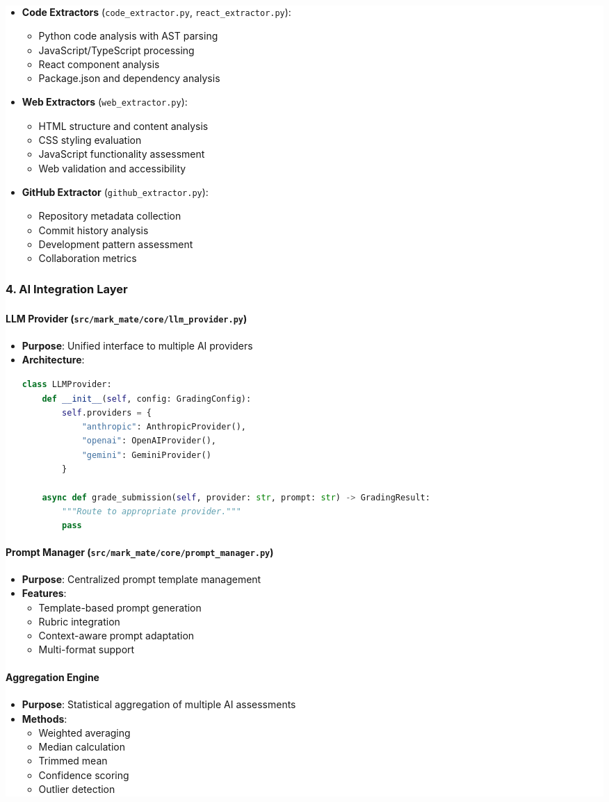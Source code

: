 - **Code Extractors** (`code_extractor.py`, `react_extractor.py`):
  - Python code analysis with AST parsing
  - JavaScript/TypeScript processing
  - React component analysis
  - Package.json and dependency analysis

- **Web Extractors** (`web_extractor.py`):
  - HTML structure and content analysis
  - CSS styling evaluation
  - JavaScript functionality assessment
  - Web validation and accessibility

- **GitHub Extractor** (`github_extractor.py`):
  - Repository metadata collection
  - Commit history analysis
  - Development pattern assessment
  - Collaboration metrics

### 4. AI Integration Layer

#### LLM Provider (`src/mark_mate/core/llm_provider.py`)
- **Purpose**: Unified interface to multiple AI providers
- **Architecture**:
  ```python
  class LLMProvider:
      def __init__(self, config: GradingConfig):
          self.providers = {
              "anthropic": AnthropicProvider(),
              "openai": OpenAIProvider(), 
              "gemini": GeminiProvider()
          }
      
      async def grade_submission(self, provider: str, prompt: str) -> GradingResult:
          """Route to appropriate provider."""
          pass
  ```

#### Prompt Manager (`src/mark_mate/core/prompt_manager.py`)
- **Purpose**: Centralized prompt template management
- **Features**:
  - Template-based prompt generation
  - Rubric integration
  - Context-aware prompt adaptation
  - Multi-format support

#### Aggregation Engine
- **Purpose**: Statistical aggregation of multiple AI assessments
- **Methods**:
  - Weighted averaging
  - Median calculation
  - Trimmed mean
  - Confidence scoring
  - Outlier detection
